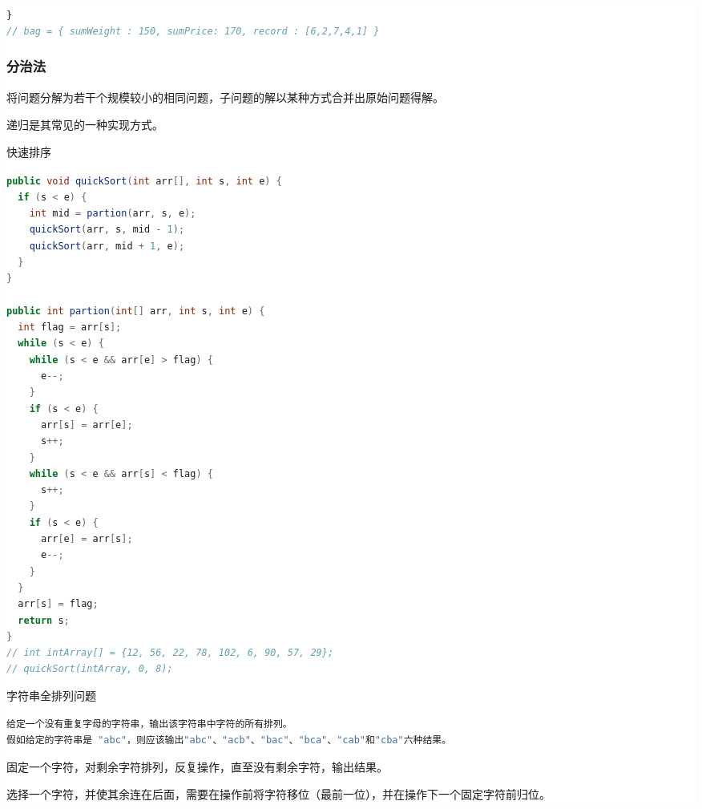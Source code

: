 ```js
}
// bag = { sumWeight : 150, sumPrice: 170, record : [6,2,7,4,1] }
```

### 分治法

将问题分解为若干个规模较小的相同问题，子问题的解以某种方式合并出原始问题得解。

递归是其常见的一种实现方式。

快速排序
```java
public void quickSort(int arr[], int s, int e) {
  if (s < e) {
    int mid = partion(arr, s, e);
    quickSort(arr, s, mid - 1);
    quickSort(arr, mid + 1, e);
  }
}

public int partion(int[] arr, int s, int e) {
  int flag = arr[s];
  while (s < e) {
    while (s < e && arr[e] > flag) {
      e--;
    }
    if (s < e) {
      arr[s] = arr[e];
      s++;
    }
    while (s < e && arr[s] < flag) {
      s++;
    }
    if (s < e) {
      arr[e] = arr[s];
      e--;
    }
  }
  arr[s] = flag;
  return s;
}
// int intArray[] = {12, 56, 22, 78, 102, 6, 90, 57, 29};
// quickSort(intArray, 0, 8);
```

字符串全排列问题
```java
给定一个没有重复字母的字符串，输出该字符串中字符的所有排列。
假如给定的字符串是 "abc"，则应该输出"abc"、"acb"、"bac"、"bca"、"cab"和"cba"六种结果。
```

固定一个字符，对剩余字符排列，反复操作，直至没有剩余字符，输出结果。

选择一个字符，并使其余连在后面，需要在操作前将字符移位（最前一位），并在操作下一个固定字符前归位。
